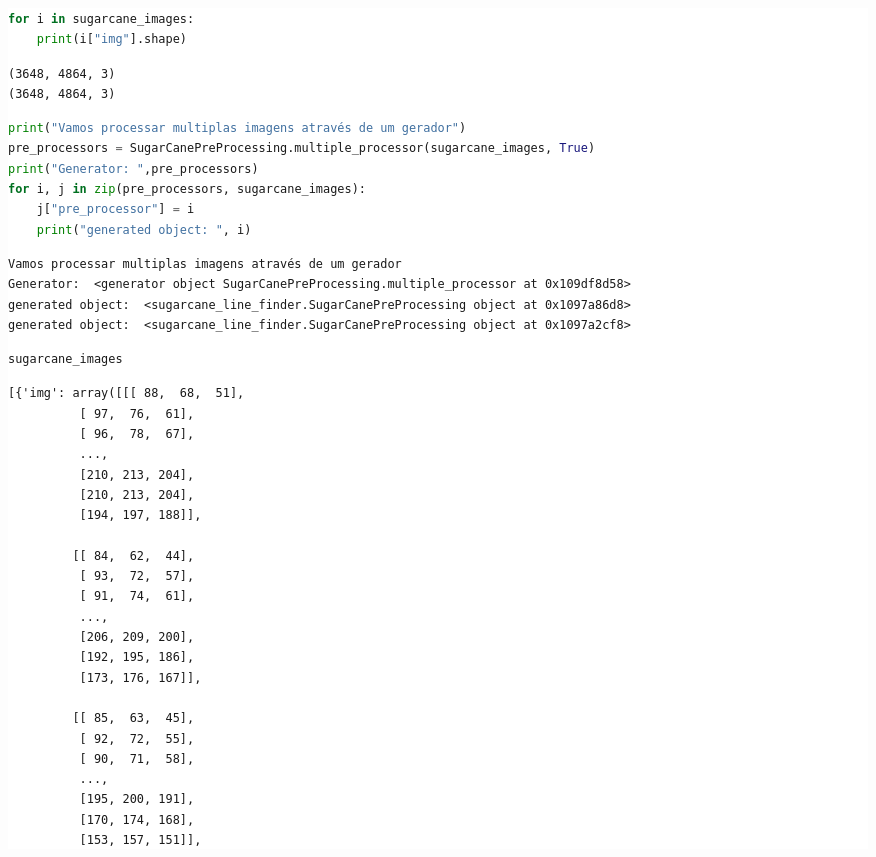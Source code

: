 

```python
for i in sugarcane_images:
    print(i["img"].shape)
```

    (3648, 4864, 3)
    (3648, 4864, 3)



```python
print("Vamos processar multiplas imagens através de um gerador")
pre_processors = SugarCanePreProcessing.multiple_processor(sugarcane_images, True)
print("Generator: ",pre_processors)
for i, j in zip(pre_processors, sugarcane_images):
    j["pre_processor"] = i
    print("generated object: ", i)

```

    Vamos processar multiplas imagens através de um gerador
    Generator:  <generator object SugarCanePreProcessing.multiple_processor at 0x109df8d58>
    generated object:  <sugarcane_line_finder.SugarCanePreProcessing object at 0x1097a86d8>
    generated object:  <sugarcane_line_finder.SugarCanePreProcessing object at 0x1097a2cf8>



```python
sugarcane_images
```




    [{'img': array([[[ 88,  68,  51],
              [ 97,  76,  61],
              [ 96,  78,  67],
              ..., 
              [210, 213, 204],
              [210, 213, 204],
              [194, 197, 188]],
      
             [[ 84,  62,  44],
              [ 93,  72,  57],
              [ 91,  74,  61],
              ..., 
              [206, 209, 200],
              [192, 195, 186],
              [173, 176, 167]],
      
             [[ 85,  63,  45],
              [ 92,  72,  55],
              [ 90,  71,  58],
              ..., 
              [195, 200, 191],
              [170, 174, 168],
              [153, 157, 151]],
      